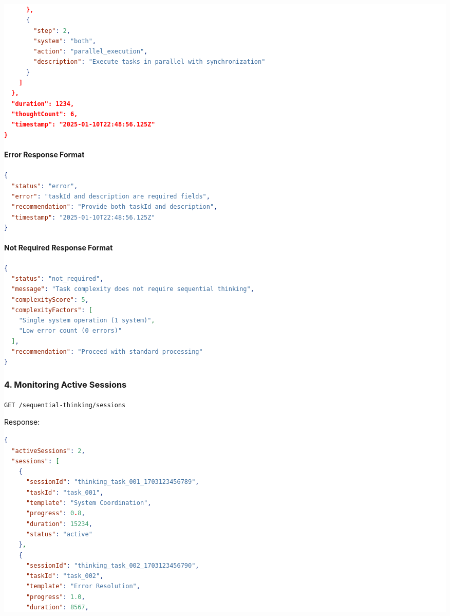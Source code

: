 ```json
      },
      {
        "step": 2,
        "system": "both",
        "action": "parallel_execution",
        "description": "Execute tasks in parallel with synchronization"
      }
    ]
  },
  "duration": 1234,
  "thoughtCount": 6,
  "timestamp": "2025-01-10T22:48:56.125Z"
}
```

#### Error Response Format

```json
{
  "status": "error",
  "error": "taskId and description are required fields",
  "recommendation": "Provide both taskId and description",
  "timestamp": "2025-01-10T22:48:56.125Z"
}
```

#### Not Required Response Format

```json
{
  "status": "not_required",
  "message": "Task complexity does not require sequential thinking",
  "complexityScore": 5,
  "complexityFactors": [
    "Single system operation (1 system)",
    "Low error count (0 errors)"
  ],
  "recommendation": "Proceed with standard processing"
}
```

### 4. Monitoring Active Sessions

```bash
GET /sequential-thinking/sessions
```

Response:
```json
{
  "activeSessions": 2,
  "sessions": [
    {
      "sessionId": "thinking_task_001_1703123456789",
      "taskId": "task_001",
      "template": "System Coordination",
      "progress": 0.8,
      "duration": 15234,
      "status": "active"
    },
    {
      "sessionId": "thinking_task_002_1703123456790",
      "taskId": "task_002", 
      "template": "Error Resolution",
      "progress": 1.0,
      "duration": 8567,
```